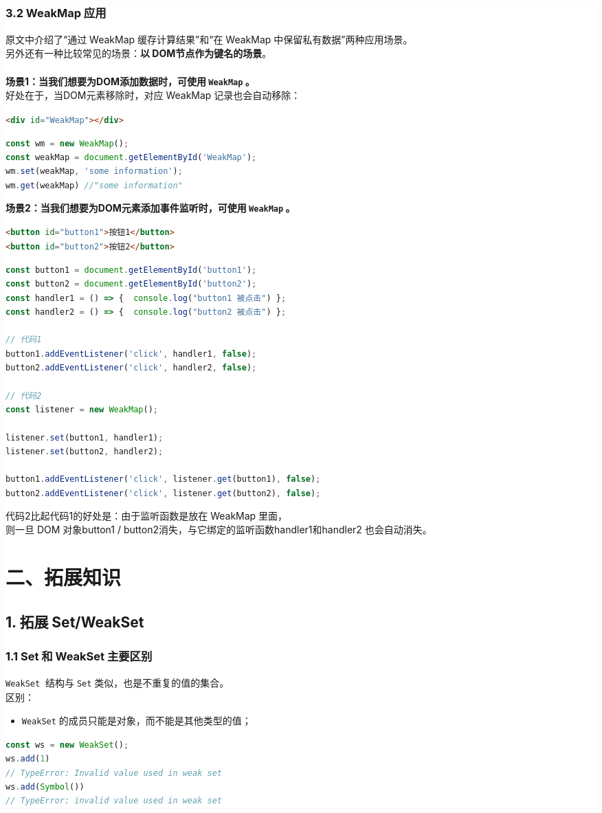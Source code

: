 ### 3.2 WeakMap 应用
原文中介绍了“通过 WeakMap 缓存计算结果”和“在 WeakMap 中保留私有数据”两种应用场景。<br />另外还有一种比较常见的场景：**以 DOM节点作为键名的场景**。<br />
<br />**场景1：当我们想要为DOM添加数据时，可使用 `WeakMap` 。**<br />好处在于，当DOM元素移除时，对应 WeakMap 记录也会自动移除：

```html
<div id="WeakMap"></div>
```

```javascript
const wm = new WeakMap();
const weakMap = document.getElementById('WeakMap');
wm.set(weakMap, 'some information');
wm.get(weakMap) //"some information"
```
**场景2：当我们想要为DOM元素添加事件监听时，可使用 `WeakMap` 。**
```html
<button id="button1">按钮1</button>
<button id="button2">按钮2</button>
```
```javascript
const button1 = document.getElementById('button1');
const button2 = document.getElementById('button2');
const handler1 = () => {  console.log("button1 被点击") };
const handler2 = () => {  console.log("button2 被点击") };

// 代码1
button1.addEventListener('click', handler1, false);
button2.addEventListener('click', handler2, false);
 
// 代码2
const listener = new WeakMap();
 
listener.set(button1, handler1);
listener.set(button2, handler2);
 
button1.addEventListener('click', listener.get(button1), false);
button2.addEventListener('click', listener.get(button2), false);
```
代码2比起代码1的好处是：由于监听函数是放在 WeakMap 里面，<br />则一旦 DOM 对象button1 / button2消失，与它绑定的监听函数handler1和handler2 也会自动消失。<br />

# 二、拓展知识
## 1. 拓展 Set/WeakSet
### 1.1 Set 和 WeakSet 主要区别
`WeakSet`  结构与 `Set` 类似，也是不重复的值的集合。<br />区别：

- `WeakSet` 的成员只能是对象，而不能是其他类型的值；
```javascript
const ws = new WeakSet();
ws.add(1)
// TypeError: Invalid value used in weak set
ws.add(Symbol())
// TypeError: invalid value used in weak set
```
